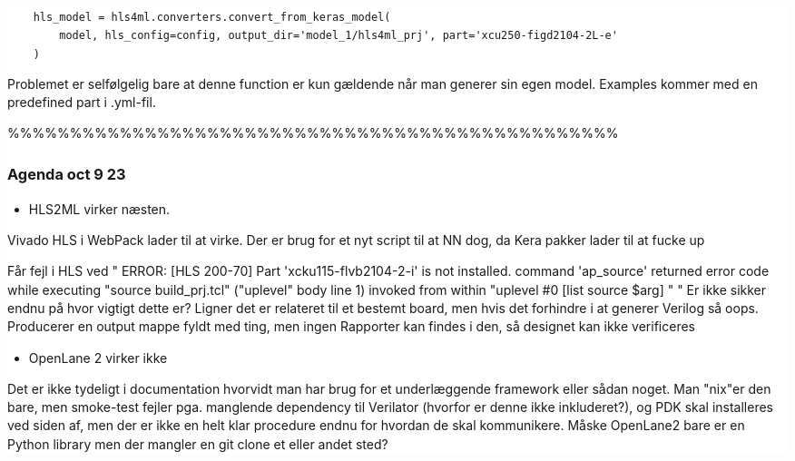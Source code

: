         hls_model = hls4ml.converters.convert_from_keras_model(
            model, hls_config=config, output_dir='model_1/hls4ml_prj', part='xcu250-figd2104-2L-e'
        )       

Problemet er selfølgelig bare at denne function er kun gældende når man generer sin egen model. Examples kommer med en predefined part i .yml-fil.





%%%%%%%%%%%%%%%%%%%%%%%%%%%%%%%%%%%%%%%%%%%%%%%%%
### Agenda oct 9 23

- HLS2ML virker næsten. 

Vivado HLS i WebPack lader til at virke.
Der er brug for et nyt script til at NN dog, da Kera pakker lader til at fucke up

Får fejl i HLS ved
"
ERROR: [HLS 200-70] Part 'xcku115-flvb2104-2-i' is not installed.
command 'ap_source' returned error code
    while executing
"source build_prj.tcl"
    ("uplevel" body line 1)
    invoked from within
"uplevel \#0 [list source $arg] "
"
Er ikke sikker endnu på hvor vigtigt dette er? 
Ligner det er relateret til et bestemt board, men hvis det forhindre i at generer Verilog så oops.
Producerer en output mappe fyldt med ting,
men ingen Rapporter kan findes i den, så designet kan ikke verificeres

- OpenLane 2 virker ikke

Det er ikke tydeligt i documentation hvorvidt man har brug for et underlæggende framework
eller sådan noget. Man "nix"er den bare, men smoke-test fejler pga. manglende dependency til
Verilator (hvorfor er denne ikke inkluderet?), og PDK skal installeres ved siden af, men der
er ikke en helt klar procedure endnu for hvordan de skal kommunikere.
Måske OpenLane2 bare er en Python library men der mangler en git clone et eller andet sted?

